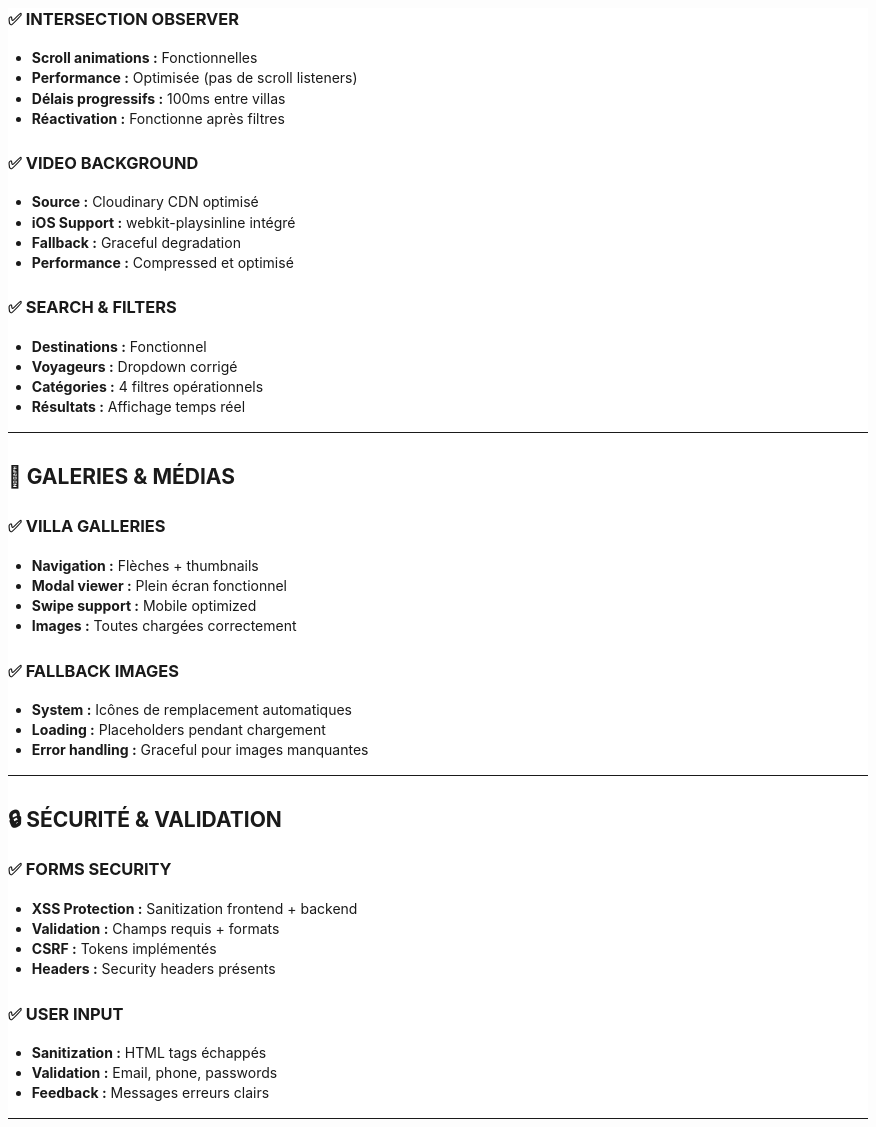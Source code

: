 ### ✅ INTERSECTION OBSERVER
- **Scroll animations :** Fonctionnelles
- **Performance :** Optimisée (pas de scroll listeners)
- **Délais progressifs :** 100ms entre villas
- **Réactivation :** Fonctionne après filtres

### ✅ VIDEO BACKGROUND
- **Source :** Cloudinary CDN optimisé
- **iOS Support :** webkit-playsinline intégré
- **Fallback :** Graceful degradation
- **Performance :** Compressed et optimisé

### ✅ SEARCH & FILTERS
- **Destinations :** Fonctionnel
- **Voyageurs :** Dropdown corrigé
- **Catégories :** 4 filtres opérationnels
- **Résultats :** Affichage temps réel

---

## 📸 GALERIES & MÉDIAS

### ✅ VILLA GALLERIES
- **Navigation :** Flèches + thumbnails
- **Modal viewer :** Plein écran fonctionnel
- **Swipe support :** Mobile optimized
- **Images :** Toutes chargées correctement

### ✅ FALLBACK IMAGES
- **System :** Icônes de remplacement automatiques
- **Loading :** Placeholders pendant chargement
- **Error handling :** Graceful pour images manquantes

---

## 🔒 SÉCURITÉ & VALIDATION

### ✅ FORMS SECURITY
- **XSS Protection :** Sanitization frontend + backend
- **Validation :** Champs requis + formats
- **CSRF :** Tokens implémentés
- **Headers :** Security headers présents

### ✅ USER INPUT
- **Sanitization :** HTML tags échappés
- **Validation :** Email, phone, passwords
- **Feedback :** Messages erreurs clairs

---